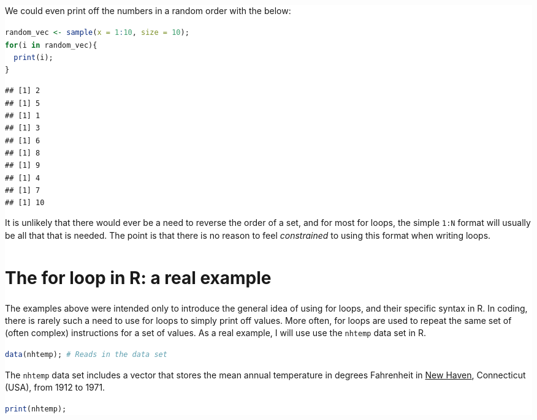 We could even print off the numbers in a random order with the below:

``` r
random_vec <- sample(x = 1:10, size = 10);
for(i in random_vec){
  print(i);
}
```

    ## [1] 2
    ## [1] 5
    ## [1] 1
    ## [1] 3
    ## [1] 6
    ## [1] 8
    ## [1] 9
    ## [1] 4
    ## [1] 7
    ## [1] 10

It is unlikely that there would ever be a need to reverse the order of a set, and for most for loops, the simple `1:N` format will usually be all that that is needed. The point is that there is no reason to feel *constrained* to using this format when writing loops.

<a name="for_re">The for loop in R: a real example</a>
======================================================

The examples above were intended only to introduce the general idea of using for loops, and their specific syntax in R. In coding, there is rarely such a need to use for loops to simply print off values. More often, for loops are used to repeat the same set of (often complex) instructions for a set of values. As a real example, I will use use the `nhtemp` data set in R.

``` r
data(nhtemp); # Reads in the data set
```

The `nhtemp` data set includes a vector that stores the mean annual temperature in degrees Fahrenheit in [New Haven](https://www.google.com/maps/place/New+Haven,+CT,+USA/@40.5046762,-74.5979605,6.75z/data=!4m5!3m4!1s0x89e7d8443a8070e5:0xf6a354c659b264ed!8m2!3d41.308274!4d-72.9278835), Connecticut (USA), from 1912 to 1971.

``` r
print(nhtemp);
```
